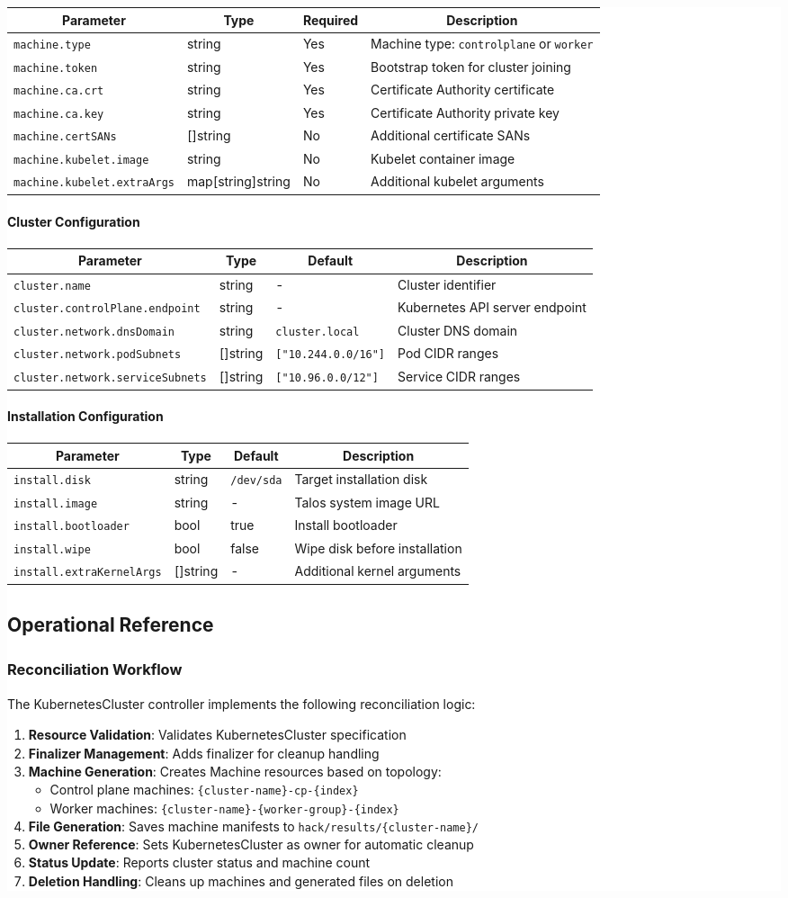 | Parameter | Type | Required | Description |
|-----------|------|----------|-------------|
| `machine.type` | string | Yes | Machine type: `controlplane` or `worker` |
| `machine.token` | string | Yes | Bootstrap token for cluster joining |
| `machine.ca.crt` | string | Yes | Certificate Authority certificate |
| `machine.ca.key` | string | Yes | Certificate Authority private key |
| `machine.certSANs` | []string | No | Additional certificate SANs |
| `machine.kubelet.image` | string | No | Kubelet container image |
| `machine.kubelet.extraArgs` | map[string]string | No | Additional kubelet arguments |

#### Cluster Configuration

| Parameter | Type | Default | Description |
|-----------|------|---------|-------------|
| `cluster.name` | string | - | Cluster identifier |
| `cluster.controlPlane.endpoint` | string | - | Kubernetes API server endpoint |
| `cluster.network.dnsDomain` | string | `cluster.local` | Cluster DNS domain |
| `cluster.network.podSubnets` | []string | `["10.244.0.0/16"]` | Pod CIDR ranges |
| `cluster.network.serviceSubnets` | []string | `["10.96.0.0/12"]` | Service CIDR ranges |

#### Installation Configuration

| Parameter | Type | Default | Description |
|-----------|------|---------|-------------|
| `install.disk` | string | `/dev/sda` | Target installation disk |
| `install.image` | string | - | Talos system image URL |
| `install.bootloader` | bool | true | Install bootloader |
| `install.wipe` | bool | false | Wipe disk before installation |
| `install.extraKernelArgs` | []string | - | Additional kernel arguments |

## Operational Reference

### Reconciliation Workflow

The KubernetesCluster controller implements the following reconciliation logic:

1. **Resource Validation**: Validates KubernetesCluster specification
2. **Finalizer Management**: Adds finalizer for cleanup handling
3. **Machine Generation**: Creates Machine resources based on topology:
   - Control plane machines: `{cluster-name}-cp-{index}`
   - Worker machines: `{cluster-name}-{worker-group}-{index}`
4. **File Generation**: Saves machine manifests to `hack/results/{cluster-name}/`
5. **Owner Reference**: Sets KubernetesCluster as owner for automatic cleanup
6. **Status Update**: Reports cluster status and machine count
7. **Deletion Handling**: Cleans up machines and generated files on deletion
